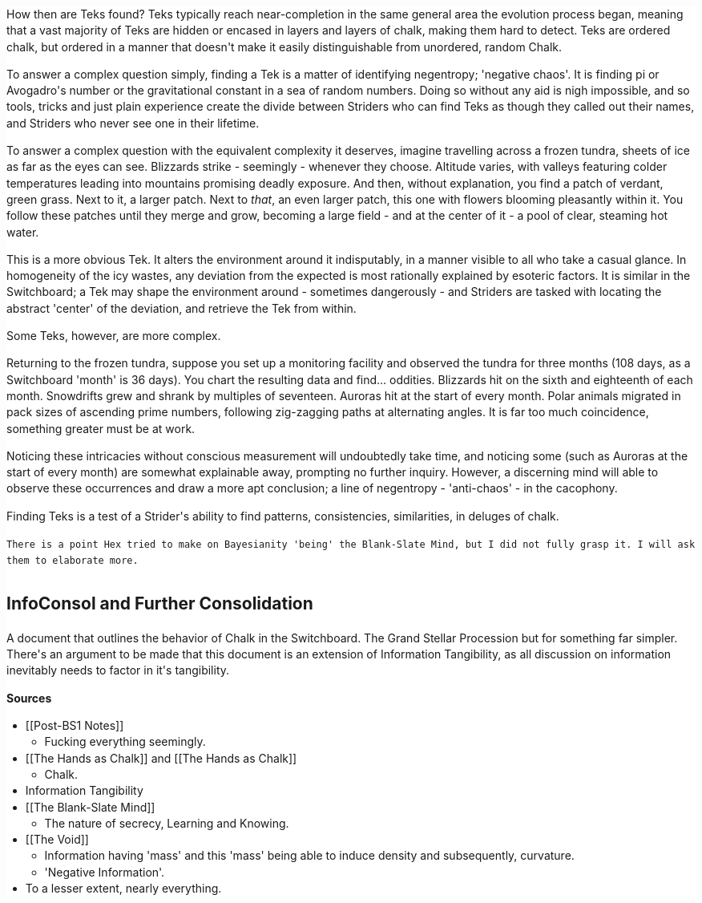How then are Teks found? Teks typically reach near-completion in the same general area the evolution process began, meaning that a vast majority of Teks are hidden or encased in layers and layers of chalk, making them hard to detect. Teks are ordered chalk, but ordered in a manner that doesn't make it easily distinguishable from unordered, random Chalk. 

To answer a complex question simply, finding a Tek is a matter of identifying negentropy; 'negative chaos'. It is finding pi or Avogadro's number or the gravitational constant in a sea of random numbers. Doing so without any aid is nigh impossible, and so tools, tricks and just plain experience create the divide between Striders who can find Teks as though they called out their names, and Striders who never see one in their lifetime. 

To answer a complex question with the equivalent complexity it deserves, imagine travelling across a frozen tundra, sheets of ice as far as the eyes can see. Blizzards strike - seemingly - whenever they choose. Altitude varies, with valleys featuring colder temperatures leading into mountains promising deadly exposure. And then, without explanation, you find a patch of verdant, green grass. Next to it, a larger patch. Next to *that*, an even larger patch, this one with flowers blooming pleasantly within it. You follow these patches until they merge and grow, becoming a large field - and at the center of it - a pool of clear, steaming hot water.

This is a more obvious Tek. It alters the environment around it indisputably, in a manner visible to all who take a casual glance. In homogeneity of the icy wastes, any deviation from the expected is most rationally explained by esoteric factors. It is similar in the Switchboard; a Tek may shape the environment around - sometimes dangerously - and Striders are tasked with locating the abstract 'center' of the deviation, and retrieve the Tek from within.

Some Teks, however, are more complex.

Returning to the frozen tundra, suppose you set up a monitoring facility and observed the tundra for three months (108 days, as a Switchboard 'month' is 36 days). You chart the resulting data and find... oddities. Blizzards hit on the sixth and eighteenth of each month. Snowdrifts grew and shrank by multiples of seventeen. Auroras hit at the start of every month. Polar animals migrated in pack sizes of ascending prime numbers, following zig-zagging paths at alternating angles. It is far too much coincidence, something greater must be at work. 

Noticing these intricacies without conscious measurement will undoubtedly take time, and noticing some (such as Auroras at the start of every month) are somewhat explainable away, prompting no further inquiry. However, a discerning mind will able to observe these occurrences and draw a more apt conclusion; a line of negentropy - 'anti-chaos' - in the cacophony.

Finding Teks is a test of a Strider's ability to find patterns, consistencies, similarities, in deluges of chalk. 

	There is a point Hex tried to make on Bayesianity 'being' the Blank-Slate Mind, but I did not fully grasp it. I will ask them to elaborate more.

## InfoConsol and Further Consolidation
A document that outlines the behavior of Chalk in the Switchboard. The Grand Stellar Procession but for something far simpler. There's an argument to be made that this document is an extension of Information Tangibility, as all discussion on information inevitably needs to factor in it's tangibility. 

**Sources**
- [[Post-BS1 Notes]]
	- Fucking everything seemingly.
- [[The Hands as Chalk]] and [[The Hands as Chalk]]
	- Chalk.
- Information Tangibility
- [[The Blank-Slate Mind]]
	- The nature of secrecy, Learning and Knowing.
- [[The Void]]
	- Information having 'mass' and this 'mass' being able to induce density and subsequently, curvature.
	- 'Negative Information'.
- To a lesser extent, nearly everything.
